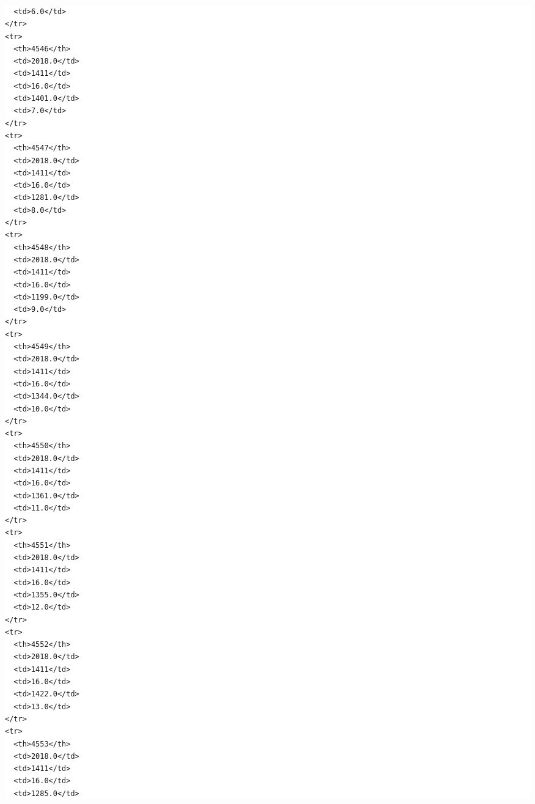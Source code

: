       <td>6.0</td>
    </tr>
    <tr>
      <th>4546</th>
      <td>2018.0</td>
      <td>1411</td>
      <td>16.0</td>
      <td>1401.0</td>
      <td>7.0</td>
    </tr>
    <tr>
      <th>4547</th>
      <td>2018.0</td>
      <td>1411</td>
      <td>16.0</td>
      <td>1281.0</td>
      <td>8.0</td>
    </tr>
    <tr>
      <th>4548</th>
      <td>2018.0</td>
      <td>1411</td>
      <td>16.0</td>
      <td>1199.0</td>
      <td>9.0</td>
    </tr>
    <tr>
      <th>4549</th>
      <td>2018.0</td>
      <td>1411</td>
      <td>16.0</td>
      <td>1344.0</td>
      <td>10.0</td>
    </tr>
    <tr>
      <th>4550</th>
      <td>2018.0</td>
      <td>1411</td>
      <td>16.0</td>
      <td>1361.0</td>
      <td>11.0</td>
    </tr>
    <tr>
      <th>4551</th>
      <td>2018.0</td>
      <td>1411</td>
      <td>16.0</td>
      <td>1355.0</td>
      <td>12.0</td>
    </tr>
    <tr>
      <th>4552</th>
      <td>2018.0</td>
      <td>1411</td>
      <td>16.0</td>
      <td>1422.0</td>
      <td>13.0</td>
    </tr>
    <tr>
      <th>4553</th>
      <td>2018.0</td>
      <td>1411</td>
      <td>16.0</td>
      <td>1285.0</td>